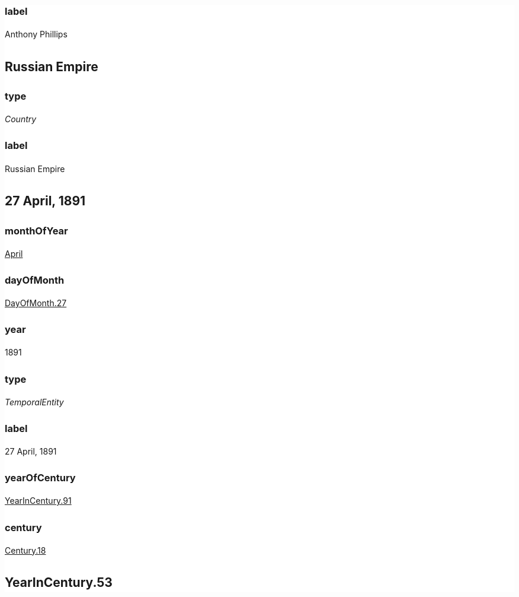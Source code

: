 ### label


Anthony Phillips

## Russian Empire

### type


*Country*

### label


Russian Empire

## 27 April, 1891

### monthOfYear


[April](#April)

### dayOfMonth


[DayOfMonth.27](#DayOfMonth.27)

### year


1891

### type


*TemporalEntity*

### label


27 April, 1891

### yearOfCentury


[YearInCentury.91](#YearInCentury.91)

### century


[Century.18](#Century.18)

## YearInCentury.53

